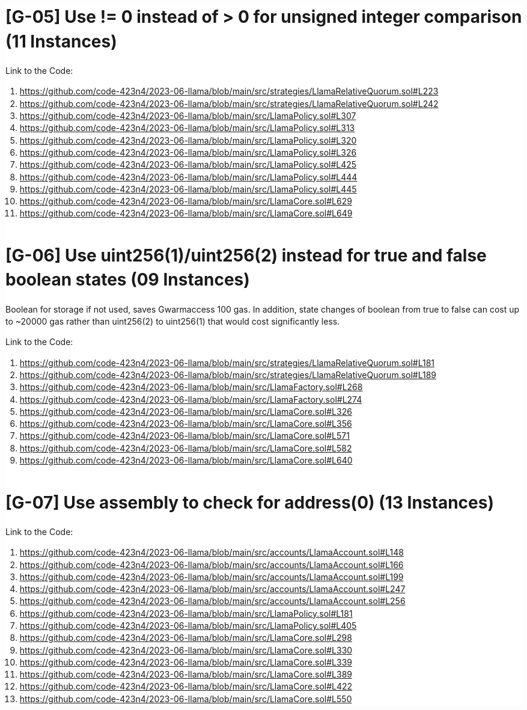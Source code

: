 
# [G-05] Use != 0 instead of > 0 for unsigned integer comparison (11 Instances)
	
Link to the Code:
1.	https://github.com/code-423n4/2023-06-llama/blob/main/src/strategies/LlamaRelativeQuorum.sol#L223
2.	https://github.com/code-423n4/2023-06-llama/blob/main/src/strategies/LlamaRelativeQuorum.sol#L242
3.	https://github.com/code-423n4/2023-06-llama/blob/main/src/LlamaPolicy.sol#L307
4.	https://github.com/code-423n4/2023-06-llama/blob/main/src/LlamaPolicy.sol#L313
5.	https://github.com/code-423n4/2023-06-llama/blob/main/src/LlamaPolicy.sol#L320
6.	https://github.com/code-423n4/2023-06-llama/blob/main/src/LlamaPolicy.sol#L326
7.	https://github.com/code-423n4/2023-06-llama/blob/main/src/LlamaPolicy.sol#L425
8.	https://github.com/code-423n4/2023-06-llama/blob/main/src/LlamaPolicy.sol#L444
9.	https://github.com/code-423n4/2023-06-llama/blob/main/src/LlamaPolicy.sol#L445
10.	https://github.com/code-423n4/2023-06-llama/blob/main/src/LlamaCore.sol#L629
11.	https://github.com/code-423n4/2023-06-llama/blob/main/src/LlamaCore.sol#L649


# [G-06] Use uint256(1)/uint256(2) instead for true and false boolean states (09 Instances)

Boolean for storage if not used, saves Gwarmaccess 100 gas. In addition, state changes of boolean from true to false can cost up to ~20000 gas rather than uint256(2) to uint256(1) that would cost significantly less.

Link to the Code:
1.	https://github.com/code-423n4/2023-06-llama/blob/main/src/strategies/LlamaRelativeQuorum.sol#L181
2.	https://github.com/code-423n4/2023-06-llama/blob/main/src/strategies/LlamaRelativeQuorum.sol#L189
3.	https://github.com/code-423n4/2023-06-llama/blob/main/src/LlamaFactory.sol#L268
4.	https://github.com/code-423n4/2023-06-llama/blob/main/src/LlamaFactory.sol#L274
5.	https://github.com/code-423n4/2023-06-llama/blob/main/src/LlamaCore.sol#L326
6.	https://github.com/code-423n4/2023-06-llama/blob/main/src/LlamaCore.sol#L356
7.	https://github.com/code-423n4/2023-06-llama/blob/main/src/LlamaCore.sol#L571
8.	https://github.com/code-423n4/2023-06-llama/blob/main/src/LlamaCore.sol#L582
9.	https://github.com/code-423n4/2023-06-llama/blob/main/src/LlamaCore.sol#L640


# [G-07] Use assembly to check for address(0) (13 Instances)
	
Link to the Code:
1.	https://github.com/code-423n4/2023-06-llama/blob/main/src/accounts/LlamaAccount.sol#L148
2.	https://github.com/code-423n4/2023-06-llama/blob/main/src/accounts/LlamaAccount.sol#L166
3.	https://github.com/code-423n4/2023-06-llama/blob/main/src/accounts/LlamaAccount.sol#L199
4.	https://github.com/code-423n4/2023-06-llama/blob/main/src/accounts/LlamaAccount.sol#L247
5.	https://github.com/code-423n4/2023-06-llama/blob/main/src/accounts/LlamaAccount.sol#L256
6.	https://github.com/code-423n4/2023-06-llama/blob/main/src/LlamaPolicy.sol#L181
7.	https://github.com/code-423n4/2023-06-llama/blob/main/src/LlamaPolicy.sol#L405
8.	https://github.com/code-423n4/2023-06-llama/blob/main/src/LlamaCore.sol#L298
9.	https://github.com/code-423n4/2023-06-llama/blob/main/src/LlamaCore.sol#L330
10.	https://github.com/code-423n4/2023-06-llama/blob/main/src/LlamaCore.sol#L339
11.	https://github.com/code-423n4/2023-06-llama/blob/main/src/LlamaCore.sol#L389
12.	https://github.com/code-423n4/2023-06-llama/blob/main/src/LlamaCore.sol#L422
13.	https://github.com/code-423n4/2023-06-llama/blob/main/src/LlamaCore.sol#L550
